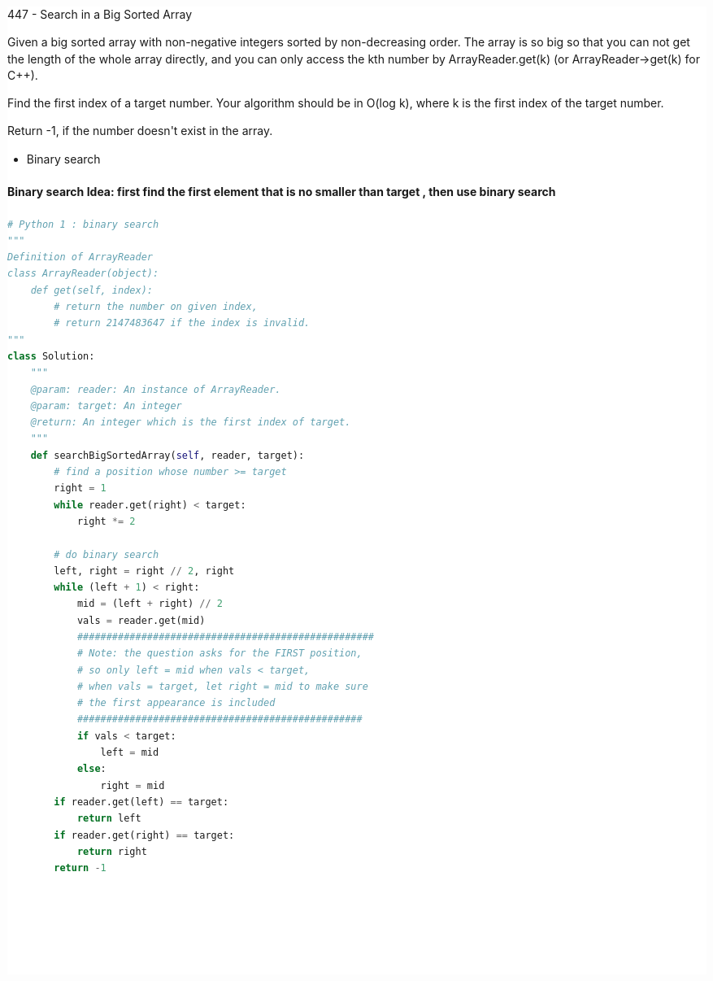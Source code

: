 447 - Search in a Big Sorted Array

Given a big sorted array with non-negative integers sorted by non-decreasing order. The array is so big so that you can not get the length of the whole array directly, and you can only access the kth number by ArrayReader.get(k) (or ArrayReader->get(k) for C++).

Find the first index of a target number. Your algorithm should be in O(log k), where k is the first index of the target number.

Return -1, if the number doesn't exist in the array.

* Binary search 


#### Binary search Idea: first find the first element that is no smaller than target , then use binary search 


```python
# Python 1 : binary search 
"""
Definition of ArrayReader
class ArrayReader(object):
    def get(self, index):
        # return the number on given index, 
        # return 2147483647 if the index is invalid.
"""
class Solution:
    """
    @param: reader: An instance of ArrayReader.
    @param: target: An integer
    @return: An integer which is the first index of target.
    """
    def searchBigSortedArray(self, reader, target):
        # find a position whose number >= target
        right = 1 
        while reader.get(right) < target:
            right *= 2
        
        # do binary search 
        left, right = right // 2, right 
        while (left + 1) < right:
            mid = (left + right) // 2 
            vals = reader.get(mid)
            ###################################################
            # Note: the question asks for the FIRST position, 
            # so only left = mid when vals < target, 
            # when vals = target, let right = mid to make sure 
            # the first appearance is included 
            #################################################
            if vals < target:  
                left = mid
            else:
                right = mid 
        if reader.get(left) == target:
            return left 
        if reader.get(right) == target:
            return right 
        return -1 
        
            
        
            
        
        
```
